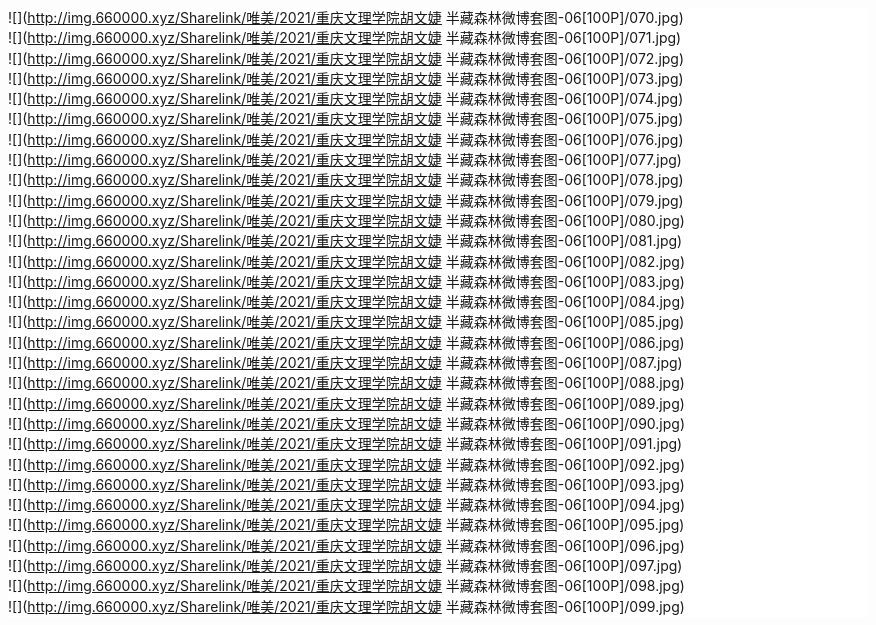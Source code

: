 ![](http://img.660000.xyz/Sharelink/唯美/2021/重庆文理学院胡文婕 半藏森林微博套图-06[100P]/070.jpg) <br> ![](http://img.660000.xyz/Sharelink/唯美/2021/重庆文理学院胡文婕 半藏森林微博套图-06[100P]/071.jpg) <br> ![](http://img.660000.xyz/Sharelink/唯美/2021/重庆文理学院胡文婕 半藏森林微博套图-06[100P]/072.jpg) <br> ![](http://img.660000.xyz/Sharelink/唯美/2021/重庆文理学院胡文婕 半藏森林微博套图-06[100P]/073.jpg) <br> ![](http://img.660000.xyz/Sharelink/唯美/2021/重庆文理学院胡文婕 半藏森林微博套图-06[100P]/074.jpg) <br> ![](http://img.660000.xyz/Sharelink/唯美/2021/重庆文理学院胡文婕 半藏森林微博套图-06[100P]/075.jpg) <br> ![](http://img.660000.xyz/Sharelink/唯美/2021/重庆文理学院胡文婕 半藏森林微博套图-06[100P]/076.jpg) <br> ![](http://img.660000.xyz/Sharelink/唯美/2021/重庆文理学院胡文婕 半藏森林微博套图-06[100P]/077.jpg) <br> ![](http://img.660000.xyz/Sharelink/唯美/2021/重庆文理学院胡文婕 半藏森林微博套图-06[100P]/078.jpg) <br> ![](http://img.660000.xyz/Sharelink/唯美/2021/重庆文理学院胡文婕 半藏森林微博套图-06[100P]/079.jpg) <br> ![](http://img.660000.xyz/Sharelink/唯美/2021/重庆文理学院胡文婕 半藏森林微博套图-06[100P]/080.jpg) <br> ![](http://img.660000.xyz/Sharelink/唯美/2021/重庆文理学院胡文婕 半藏森林微博套图-06[100P]/081.jpg) <br> ![](http://img.660000.xyz/Sharelink/唯美/2021/重庆文理学院胡文婕 半藏森林微博套图-06[100P]/082.jpg) <br> ![](http://img.660000.xyz/Sharelink/唯美/2021/重庆文理学院胡文婕 半藏森林微博套图-06[100P]/083.jpg) <br> ![](http://img.660000.xyz/Sharelink/唯美/2021/重庆文理学院胡文婕 半藏森林微博套图-06[100P]/084.jpg) <br> ![](http://img.660000.xyz/Sharelink/唯美/2021/重庆文理学院胡文婕 半藏森林微博套图-06[100P]/085.jpg) <br> ![](http://img.660000.xyz/Sharelink/唯美/2021/重庆文理学院胡文婕 半藏森林微博套图-06[100P]/086.jpg) <br> ![](http://img.660000.xyz/Sharelink/唯美/2021/重庆文理学院胡文婕 半藏森林微博套图-06[100P]/087.jpg) <br> ![](http://img.660000.xyz/Sharelink/唯美/2021/重庆文理学院胡文婕 半藏森林微博套图-06[100P]/088.jpg) <br> ![](http://img.660000.xyz/Sharelink/唯美/2021/重庆文理学院胡文婕 半藏森林微博套图-06[100P]/089.jpg) <br> ![](http://img.660000.xyz/Sharelink/唯美/2021/重庆文理学院胡文婕 半藏森林微博套图-06[100P]/090.jpg) <br> ![](http://img.660000.xyz/Sharelink/唯美/2021/重庆文理学院胡文婕 半藏森林微博套图-06[100P]/091.jpg) <br> ![](http://img.660000.xyz/Sharelink/唯美/2021/重庆文理学院胡文婕 半藏森林微博套图-06[100P]/092.jpg) <br> ![](http://img.660000.xyz/Sharelink/唯美/2021/重庆文理学院胡文婕 半藏森林微博套图-06[100P]/093.jpg) <br> ![](http://img.660000.xyz/Sharelink/唯美/2021/重庆文理学院胡文婕 半藏森林微博套图-06[100P]/094.jpg) <br> ![](http://img.660000.xyz/Sharelink/唯美/2021/重庆文理学院胡文婕 半藏森林微博套图-06[100P]/095.jpg) <br> ![](http://img.660000.xyz/Sharelink/唯美/2021/重庆文理学院胡文婕 半藏森林微博套图-06[100P]/096.jpg) <br> ![](http://img.660000.xyz/Sharelink/唯美/2021/重庆文理学院胡文婕 半藏森林微博套图-06[100P]/097.jpg) <br> ![](http://img.660000.xyz/Sharelink/唯美/2021/重庆文理学院胡文婕 半藏森林微博套图-06[100P]/098.jpg) <br> ![](http://img.660000.xyz/Sharelink/唯美/2021/重庆文理学院胡文婕 半藏森林微博套图-06[100P]/099.jpg) <br>